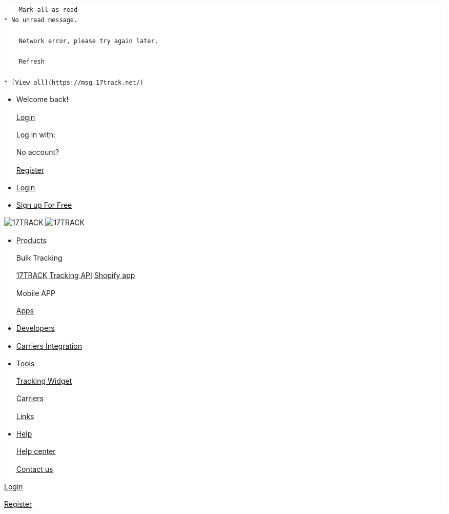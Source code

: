         Mark all as read
    * No unread message.
        
        Network error, please try again later.
        
        Refresh
        
    * [View all](https://msg.17track.net/)
        
* [](javascript:void(0))
    
    Welcome back!
    
    [Login](https://user.17track.net/)
    
    Log in with:[](javascript:void(0) "Google+")[](javascript:void(0) "Facebook")[](javascript:void(0) "VKontakte")[](javascript:void(0) "QQ")[](javascript:void(0) "WeChat")[](javascript:void(0) "Alipay")
    
    No account?
    
    [Register](https://user.17track.net/register)
    
* [Login](https://user.17track.net/)
    
* [Sign up For Free](https://user.17track.net/register)
    

 [![17TRACK](//res.17track.net/global-v2/imgs/logo/svg/full_owt_296x48.svg?v=3c2ed98eac) ![17TRACK](//res.17track.net/global-v2/imgs/logo/svg/square_bot_128x90.svg?v=c2ee9cb16c)](https://www.17track.net/en "17TRACK")

* [Products](javascript:void(0) "Products")
    
    Bulk Tracking
    
    [17TRACK](https://www.17track.net/ "17TRACK") [Tracking API](https://api.17track.net/ "Tracking API") [Shopify app](https://www.17track.net/track_page?utm_source=www.17track.net&utm_medium=referer&utm_campaign=20220510-trackcenter-landing-page "Shopify app")
    
    Mobile APP
    
    [Apps](https://app.17track.net/ "Apps")
    
* [Developers](https://www.17track.net/en/api "Developers")
* [Carriers Integration](https://features.17track.net/en/carriersettlein "Carriers Integration")
* [Tools](javascript:void(0) "Tools")
    
    [Tracking Widget](https://extcall.17track.net/ "Tracking Widget")
    
    [Carriers](https://www.17track.net/carriers "Carriers")
    
    [Links](https://links.17track.net/ "Links")
    
* [Help](javascript:void(0) "Help")
    
    [Help center](https://help.17track.net/ "Help center")
    
    [Contact us](https://about.17track.net/contactus "Contact us")
    

[Login](https://user.17track.net/)

[Register](https://user.17track.net/register)
